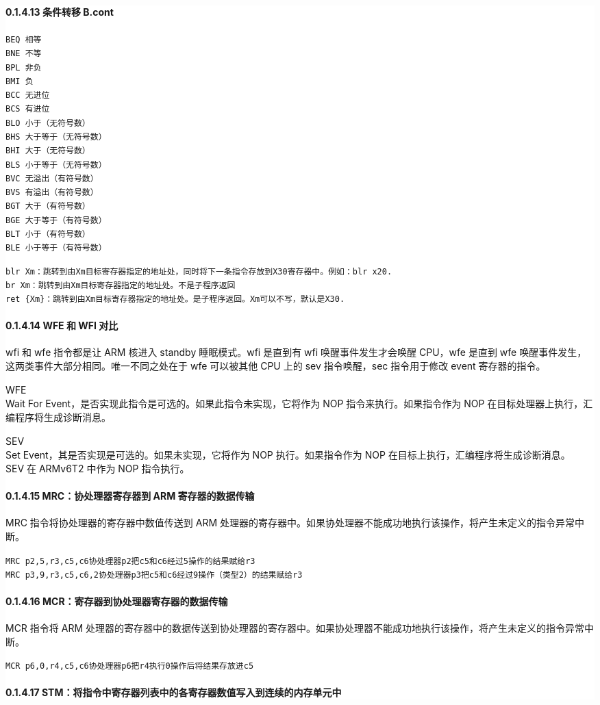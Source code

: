 #### 0.1.4.13 条件转移 B.cont

```
BEQ 相等
BNE 不等
BPL 非负
BMI 负
BCC 无进位
BCS 有进位
BLO 小于（无符号数）
BHS 大于等于（无符号数）
BHI 大于（无符号数）
BLS 小于等于（无符号数）
BVC 无溢出（有符号数）
BVS 有溢出（有符号数）
BGT 大于（有符号数）
BGE 大于等于（有符号数）
BLT 小于（有符号数）
BLE 小于等于（有符号数）
```

```
blr Xm：跳转到由Xm目标寄存器指定的地址处，同时将下一条指令存放到X30寄存器中。例如：blr x20.
br Xm：跳转到由Xm目标寄存器指定的地址处。不是子程序返回
ret {Xm}：跳转到由Xm目标寄存器指定的地址处。是子程序返回。Xm可以不写，默认是X30.
```

#### 0.1.4.14 WFE 和 WFI 对比

wfi 和 wfe 指令都是让 ARM 核进入 standby 睡眠模式。wfi 是直到有 wfi 唤醒事件发生才会唤醒 CPU，wfe 是直到 wfe 唤醒事件发生，这两类事件大部分相同。唯一不同之处在于 wfe 可以被其他 CPU 上的 sev 指令唤醒，sec 指令用于修改 event 寄存器的指令。

WFE  
Wait For Event，是否实现此指令是可选的。如果此指令未实现，它将作为 NOP 指令来执行。如果指令作为 NOP 在目标处理器上执行，汇编程序将生成诊断消息。

SEV  
Set Event，其是否实现是可选的。如果未实现，它将作为 NOP 执行。如果指令作为 NOP 在目标上执行，汇编程序将生成诊断消息。  
SEV 在 ARMv6T2 中作为 NOP 指令执行。

#### 0.1.4.15 MRC：协处理器寄存器到 ARM 寄存器的数据传输

MRC 指令将协处理器的寄存器中数值传送到 ARM 处理器的寄存器中。如果协处理器不能成功地执行该操作，将产生未定义的指令异常中断。

```
MRC p2,5,r3,c5,c6协处理器p2把c5和c6经过5操作的结果赋给r3
MRC p3,9,r3,c5,c6,2协处理器p3把c5和c6经过9操作（类型2）的结果赋给r3
```

#### 0.1.4.16 MCR：寄存器到协处理器寄存器的数据传输

MCR 指令将 ARM 处理器的寄存器中的数据传送到协处理器的寄存器中。如果协处理器不能成功地执行该操作，将产生未定义的指令异常中断。

```
MCR p6,0,r4,c5,c6协处理器p6把r4执行0操作后将结果存放进c5
```

#### 0.1.4.17 STM：将指令中寄存器列表中的各寄存器数值写入到连续的内存单元中
